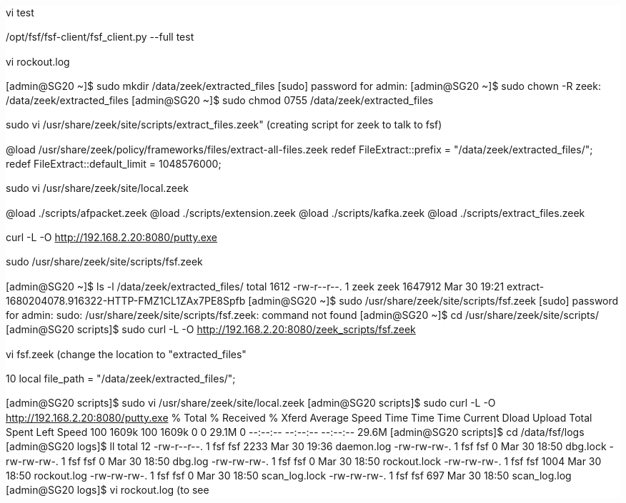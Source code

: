 vi test

/opt/fsf/fsf-client/fsf_client.py --full test

vi rockout.log

[admin@SG20 ~]$ sudo mkdir /data/zeek/extracted_files
[sudo] password for admin: 
[admin@SG20 ~]$ sudo chown -R zeek: /data/zeek/extracted_files
[admin@SG20 ~]$ sudo chmod 0755 /data/zeek/extracted_files

sudo vi /usr/share/zeek/site/scripts/extract_files.zeek"   (creating script for zeek to talk to fsf)

@load /usr/share/zeek/policy/frameworks/files/extract-all-files.zeek
redef FileExtract::prefix = "/data/zeek/extracted_files/";
redef FileExtract::default_limit = 1048576000;


sudo vi /usr/share/zeek/site/local.zeek

@load ./scripts/afpacket.zeek
@load ./scripts/extension.zeek
@load ./scripts/kafka.zeek
@load ./scripts/extract_files.zeek

curl -L -O http://192.168.2.20:8080/putty.exe

sudo /usr/share/zeek/site/scripts/fsf.zeek

[admin@SG20 ~]$ ls -l /data/zeek/extracted_files/
total 1612
-rw-r--r--. 1 zeek zeek 1647912 Mar 30 19:21 extract-1680204078.916322-HTTP-FMZ1CL1ZAx7PE8Spfb
[admin@SG20 ~]$ sudo /usr/share/zeek/site/scripts/fsf.zeek
[sudo] password for admin: 
sudo: /usr/share/zeek/site/scripts/fsf.zeek: command not found
[admin@SG20 ~]$ cd /usr/share/zeek/site/scripts/
[admin@SG20 scripts]$ sudo curl -L -O http://192.168.2.20:8080/zeek_scripts/fsf.zeek


vi fsf.zeek             (change the location to "extracted_files"

10                local file_path = "/data/zeek/extracted_files/";


[admin@SG20 scripts]$ sudo vi /usr/share/zeek/site/local.zeek
[admin@SG20 scripts]$ sudo curl -L -O http://192.168.2.20:8080/putty.exe
  % Total    % Received % Xferd  Average Speed   Time    Time     Time  Current
                                 Dload  Upload   Total   Spent    Left  Speed
100 1609k  100 1609k    0     0  29.1M      0 --:--:-- --:--:-- --:--:-- 29.6M
[admin@SG20 scripts]$ cd /data/fsf/logs
[admin@SG20 logs]$ ll
total 12
-rw-r--r--. 1 fsf fsf 2233 Mar 30 19:36 daemon.log
-rw-rw-rw-. 1 fsf fsf    0 Mar 30 18:50 dbg.lock
-rw-rw-rw-. 1 fsf fsf    0 Mar 30 18:50 dbg.log
-rw-rw-rw-. 1 fsf fsf    0 Mar 30 18:50 rockout.lock
-rw-rw-rw-. 1 fsf fsf 1004 Mar 30 18:50 rockout.log
-rw-rw-rw-. 1 fsf fsf    0 Mar 30 18:50 scan_log.lock
-rw-rw-rw-. 1 fsf fsf  697 Mar 30 18:50 scan_log.log
[admin@SG20 logs]$ vi rockout.log (to see 
